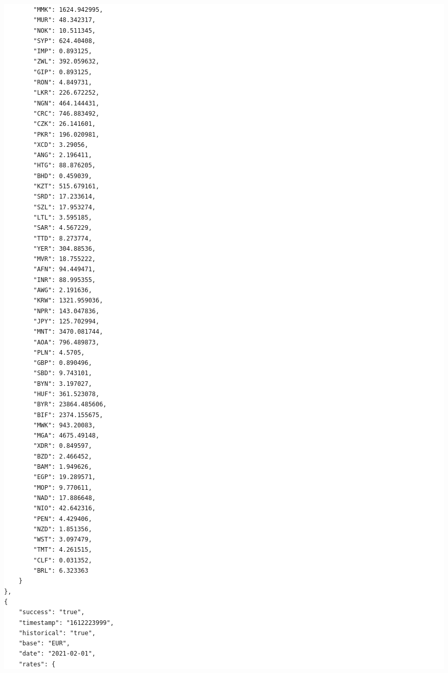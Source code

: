             "MMK": 1624.942995,
            "MUR": 48.342317,
            "NOK": 10.511345,
            "SYP": 624.40408,
            "IMP": 0.893125,
            "ZWL": 392.059632,
            "GIP": 0.893125,
            "RON": 4.849731,
            "LKR": 226.672252,
            "NGN": 464.144431,
            "CRC": 746.883492,
            "CZK": 26.141601,
            "PKR": 196.020981,
            "XCD": 3.29056,
            "ANG": 2.196411,
            "HTG": 88.876205,
            "BHD": 0.459039,
            "KZT": 515.679161,
            "SRD": 17.233614,
            "SZL": 17.953274,
            "LTL": 3.595185,
            "SAR": 4.567229,
            "TTD": 8.273774,
            "YER": 304.88536,
            "MVR": 18.755222,
            "AFN": 94.449471,
            "INR": 88.995355,
            "AWG": 2.191636,
            "KRW": 1321.959036,
            "NPR": 143.047836,
            "JPY": 125.702994,
            "MNT": 3470.081744,
            "AOA": 796.489873,
            "PLN": 4.5705,
            "GBP": 0.890496,
            "SBD": 9.743101,
            "BYN": 3.197027,
            "HUF": 361.523078,
            "BYR": 23864.485606,
            "BIF": 2374.155675,
            "MWK": 943.20083,
            "MGA": 4675.49148,
            "XDR": 0.849597,
            "BZD": 2.466452,
            "BAM": 1.949626,
            "EGP": 19.289571,
            "MOP": 9.770611,
            "NAD": 17.886648,
            "NIO": 42.642316,
            "PEN": 4.429406,
            "NZD": 1.851356,
            "WST": 3.097479,
            "TMT": 4.261515,
            "CLF": 0.031352,
            "BRL": 6.323363
        }
    },
    {
        "success": "true",
        "timestamp": "1612223999",
        "historical": "true",
        "base": "EUR",
        "date": "2021-02-01",
        "rates": {